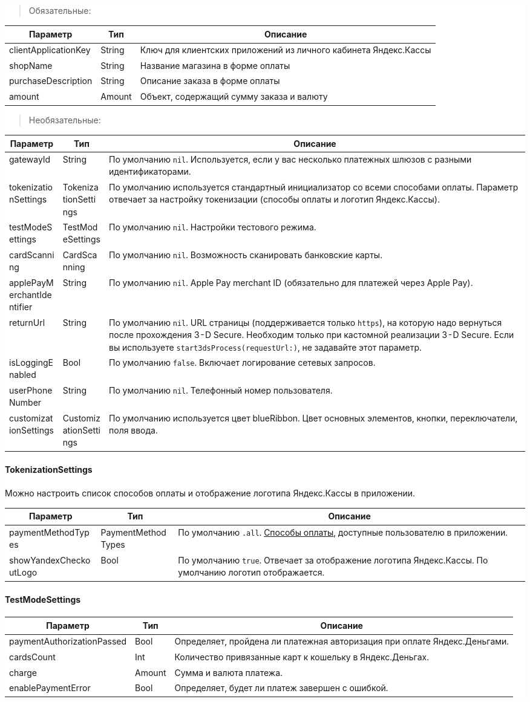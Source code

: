 >Обязательные:

| Параметр             | Тип    | Описание |
| -------------------- | ------ | -------- |
| clientApplicationKey | String | Ключ для клиентских приложений из личного кабинета Яндекс.Кассы |
| shopName             | String | Название магазина в форме оплаты |
| purchaseDescription  | String | Описание заказа в форме оплаты |
| amount               | Amount | Объект, содержащий сумму заказа и валюту |

>Необязательные:

| Параметр                   | Тип                   | Описание |
| -------------------------- | --------------------- | -------- |
| gatewayId                  | String                | По умолчанию `nil`. Используется, если у вас несколько платежных шлюзов с разными идентификаторами. |
| tokenizationSettings       | TokenizationSettings  | По умолчанию используется стандартный инициализатор со всеми способами оплаты. Параметр отвечает за настройку токенизации (способы оплаты и логотип Яндекс.Кассы). |
| testModeSettings           | TestModeSettings      | По умолчанию `nil`. Настройки тестового режима. |
| cardScanning               | CardScanning          | По умолчанию `nil`. Возможность сканировать банковские карты. |
| applePayMerchantIdentifier | String                | По умолчанию `nil`. Apple Pay merchant ID (обязательно для платежей через Apple Pay). |
| returnUrl                  | String                | По умолчанию `nil`. URL страницы (поддерживается только `https`), на которую надо вернуться после прохождения 3-D Secure. Необходим только при кастомной реализации 3-D Secure. Если вы используете `start3dsProcess(requestUrl:)`, не задавайте этот параметр. |
| isLoggingEnabled           | Bool                  | По умолчанию `false`. Включает логирование сетевых запросов. |
| userPhoneNumber            | String                | По умолчанию `nil`. Телефонный номер пользователя. |
| customizationSettings      | CustomizationSettings | По умолчанию используется цвет blueRibbon. Цвет основных элементов, кнопки, переключатели, поля ввода. |

#### TokenizationSettings

Можно настроить список способов оплаты и отображение логотипа Яндекс.Кассы в приложении.

| Параметр               | Тип                | Описание |
| ---------------------- | ------------------ | -------- |
| paymentMethodTypes     | PaymentMethodTypes | По умолчанию `.all`. [Способы оплаты](#настройка-способов-оплаты), доступные пользователю в приложении. |
| showYandexCheckoutLogo | Bool               | По умолчанию `true`. Отвечает за отображение логотипа Яндекс.Кассы. По умолчанию логотип отображается. |

#### TestModeSettings

| Параметр                   | Тип    | Описание |
| -------------------------- | ------ | -------- |
| paymentAuthorizationPassed | Bool   | Определяет, пройдена ли платежная авторизация при оплате Яндекс.Деньгами. |
| cardsCount                 | Int    | Количество привязанные карт к кошельку в Яндекс.Деньгах. |
| charge                     | Amount | Сумма и валюта платежа. |
| enablePaymentError         | Bool   | Определяет, будет ли платеж завершен с ошибкой. |
